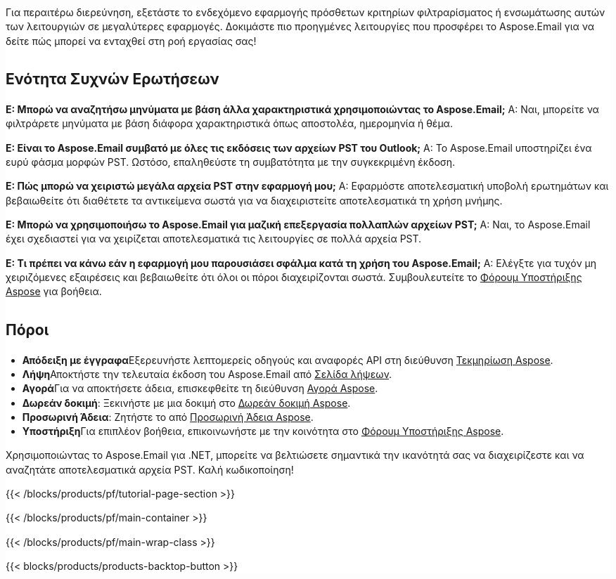 Για περαιτέρω διερεύνηση, εξετάστε το ενδεχόμενο εφαρμογής πρόσθετων κριτηρίων φιλτραρίσματος ή ενσωμάτωσης αυτών των λειτουργιών σε μεγαλύτερες εφαρμογές. Δοκιμάστε πιο προηγμένες λειτουργίες που προσφέρει το Aspose.Email για να δείτε πώς μπορεί να ενταχθεί στη ροή εργασίας σας!

## Ενότητα Συχνών Ερωτήσεων
**Ε: Μπορώ να αναζητήσω μηνύματα με βάση άλλα χαρακτηριστικά χρησιμοποιώντας το Aspose.Email;**
Α: Ναι, μπορείτε να φιλτράρετε μηνύματα με βάση διάφορα χαρακτηριστικά όπως αποστολέα, ημερομηνία ή θέμα.

**Ε: Είναι το Aspose.Email συμβατό με όλες τις εκδόσεις των αρχείων PST του Outlook;**
Α: Το Aspose.Email υποστηρίζει ένα ευρύ φάσμα μορφών PST. Ωστόσο, επαληθεύστε τη συμβατότητα με την συγκεκριμένη έκδοση.

**Ε: Πώς μπορώ να χειριστώ μεγάλα αρχεία PST στην εφαρμογή μου;**
Α: Εφαρμόστε αποτελεσματική υποβολή ερωτημάτων και βεβαιωθείτε ότι διαθέτετε τα αντικείμενα σωστά για να διαχειριστείτε αποτελεσματικά τη χρήση μνήμης.

**Ε: Μπορώ να χρησιμοποιήσω το Aspose.Email για μαζική επεξεργασία πολλαπλών αρχείων PST;**
Α: Ναι, το Aspose.Email έχει σχεδιαστεί για να χειρίζεται αποτελεσματικά τις λειτουργίες σε πολλά αρχεία PST.

**Ε: Τι πρέπει να κάνω εάν η εφαρμογή μου παρουσιάσει σφάλμα κατά τη χρήση του Aspose.Email;**
Α: Ελέγξτε για τυχόν μη χειριζόμενες εξαιρέσεις και βεβαιωθείτε ότι όλοι οι πόροι διαχειρίζονται σωστά. Συμβουλευτείτε το [Φόρουμ Υποστήριξης Aspose](https://forum.aspose.com/c/email/10) για βοήθεια.

## Πόροι
- **Απόδειξη με έγγραφα**Εξερευνήστε λεπτομερείς οδηγούς και αναφορές API στη διεύθυνση [Τεκμηρίωση Aspose](https://reference.aspose.com/email/net/).
- **Λήψη**Αποκτήστε την τελευταία έκδοση του Aspose.Email από [Σελίδα λήψεων](https://releases.aspose.com/email/net/).
- **Αγορά**Για να αποκτήσετε άδεια, επισκεφθείτε τη διεύθυνση [Αγορά Aspose](https://purchase.aspose.com/buy).
- **Δωρεάν δοκιμή**: Ξεκινήστε με μια δοκιμή στο [Δωρεάν δοκιμή Aspose](https://releases.aspose.com/email/net/).
- **Προσωρινή Άδεια**: Ζητήστε το από [Προσωρινή Άδεια Aspose](https://purchase.aspose.com/temporary-license/).
- **Υποστήριξη**Για επιπλέον βοήθεια, επικοινωνήστε με την κοινότητα στο [Φόρουμ Υποστήριξης Aspose](https://forum.aspose.com/c/email/10). 

Χρησιμοποιώντας το Aspose.Email για .NET, μπορείτε να βελτιώσετε σημαντικά την ικανότητά σας να διαχειρίζεστε και να αναζητάτε αποτελεσματικά αρχεία PST. Καλή κωδικοποίηση!

{{< /blocks/products/pf/tutorial-page-section >}}

{{< /blocks/products/pf/main-container >}}

{{< /blocks/products/pf/main-wrap-class >}}

{{< blocks/products/products-backtop-button >}}